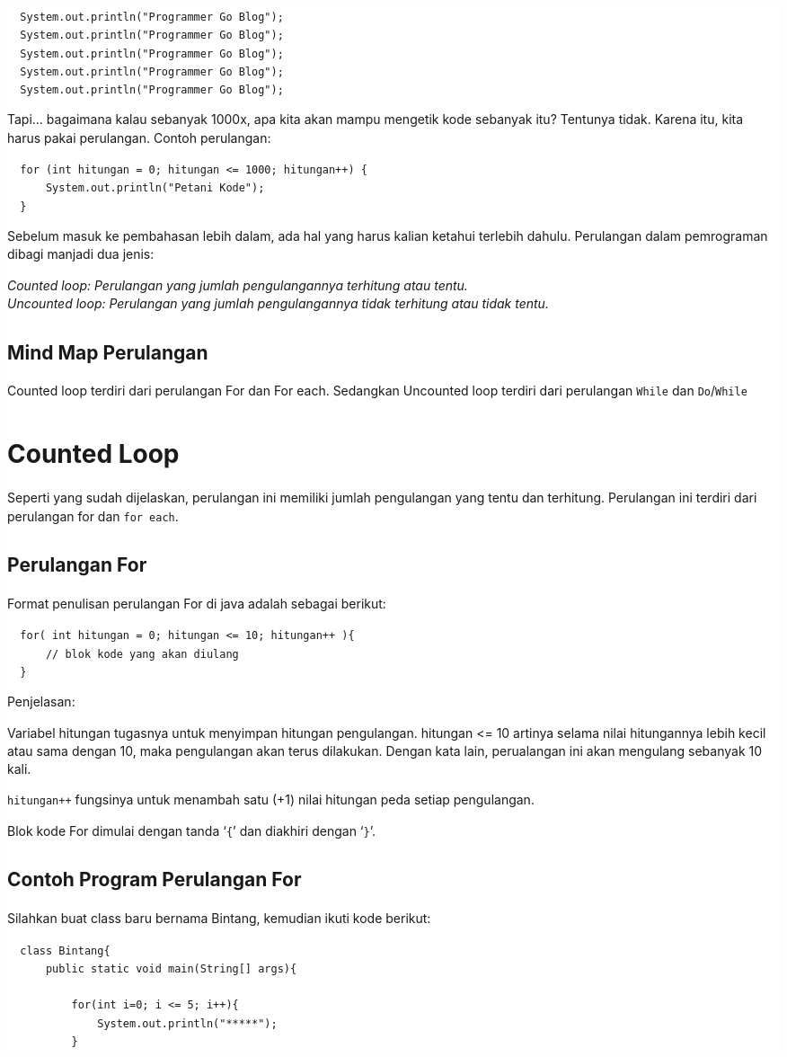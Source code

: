       System.out.println("Programmer Go Blog");
      System.out.println("Programmer Go Blog");
      System.out.println("Programmer Go Blog");
      System.out.println("Programmer Go Blog");
      System.out.println("Programmer Go Blog");

Tapi… bagaimana kalau sebanyak 1000x, apa kita akan mampu mengetik kode sebanyak itu? Tentunya tidak. Karena itu, kita harus pakai perulangan. Contoh perulangan:

      for (int hitungan = 0; hitungan <= 1000; hitungan++) {
          System.out.println("Petani Kode");
      }

Sebelum masuk ke pembahasan lebih dalam, ada hal yang harus kalian ketahui terlebih dahulu. Perulangan dalam pemrograman dibagi manjadi dua jenis:

<i> Counted loop: Perulangan yang jumlah pengulangannya terhitung atau tentu.<br> Uncounted loop: Perulangan yang jumlah pengulangannya tidak terhitung atau tidak tentu.</i>

## Mind Map Perulangan

Counted loop terdiri dari perulangan For dan For each. Sedangkan Uncounted loop terdiri dari perulangan <code>While</code> dan <code>Do</code>/<code>While</code>
 
# Counted Loop

Seperti yang sudah dijelaskan, perulangan ini memiliki jumlah pengulangan yang tentu dan terhitung. Perulangan ini terdiri dari perulangan </code>for</code> dan <code>for each</code>. 

## Perulangan For

Format penulisan perulangan For di java adalah sebagai berikut:

      for( int hitungan = 0; hitungan <= 10; hitungan++ ){
          // blok kode yang akan diulang
      }

Penjelasan:

Variabel hitungan tugasnya untuk menyimpan hitungan pengulangan. hitungan <= 10 artinya selama nilai hitungannya lebih kecil atau sama dengan 10, maka pengulangan akan terus dilakukan. Dengan kata lain, perualangan ini akan mengulang sebanyak 10 kali.

<code>hitungan++</code> fungsinya untuk menambah satu (+1) nilai hitungan peda setiap pengulangan.

Blok kode For dimulai dengan tanda ‘<code>{</code>’ dan diakhiri dengan ‘<code>}</code>’.

## Contoh Program Perulangan For

Silahkan buat class baru bernama Bintang, kemudian ikuti kode berikut:

      class Bintang{
          public static void main(String[] args){

              for(int i=0; i <= 5; i++){
                  System.out.println("*****");
              }
